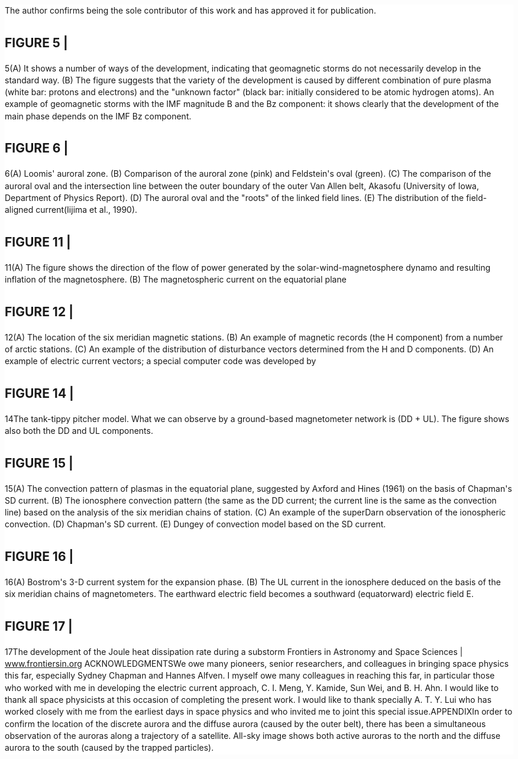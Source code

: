 The author confirms being the sole contributor of this work and has approved it for publication.

## FIGURE 5 |
5(A) It shows a number of ways of the development, indicating that geomagnetic storms do not necessarily develop in the standard way. (B) The figure suggests that the variety of the development is caused by different combination of pure plasma (white bar: protons and electrons) and the "unknown factor" (black bar: initially considered to be atomic hydrogen atoms). An example of geomagnetic storms with the IMF magnitude B and the Bz component: it shows clearly that the development of the main phase depends on the IMF Bz component.

## FIGURE 6 |
6(A) Loomis' auroral zone. (B) Comparison of the auroral zone (pink) and Feldstein's oval (green). (C) The comparison of the auroral oval and the intersection line between the outer boundary of the outer Van Allen belt, Akasofu (University of Iowa, Department of Physics Report). (D) The auroral oval and the "roots" of the linked field lines. (E) The distribution of the field-aligned current(Iijima et al., 1990).

## FIGURE 11 |
11(A) The figure shows the direction of the flow of power generated by the solar-wind-magnetosphere dynamo and resulting inflation of the magnetosphere. (B) The magnetospheric current on the equatorial plane

## FIGURE 12 |
12(A) The location of the six meridian magnetic stations. (B) An example of magnetic records (the H component) from a number of arctic stations. (C) An example of the distribution of disturbance vectors determined from the H and D components. (D) An example of electric current vectors; a special computer code was developed by

## FIGURE 14 |
14The tank-tippy pitcher model. What we can observe by a ground-based magnetometer network is (DD + UL). The figure shows also both the DD and UL components.

## FIGURE 15 |
15(A) The convection pattern of plasmas in the equatorial plane, suggested by Axford and Hines (1961) on the basis of Chapman's SD current. (B) The ionosphere convection pattern (the same as the DD current; the current line is the same as the convection line) based on the analysis of the six meridian chains of station. (C) An example of the superDarn observation of the ionospheric convection. (D) Chapman's SD current. (E) Dungey of convection model based on the SD current.

## FIGURE 16 |
16(A) Bostrom's 3-D current system for the expansion phase. (B) The UL current in the ionosphere deduced on the basis of the six meridian chains of magnetometers. The earthward electric field becomes a southward (equatorward) electric field E.

## FIGURE 17 |
17The development of the Joule heat dissipation rate during a substorm
Frontiers in Astronomy and Space Sciences | www.frontiersin.org
ACKNOWLEDGMENTSWe owe many pioneers, senior researchers, and colleagues in bringing space physics this far, especially Sydney Chapman and Hannes Alfven. I myself owe many colleagues in reaching this far, in particular those who worked with me in developing the electric current approach, C. I. Meng, Y. Kamide, Sun Wei, and B. H. Ahn. I would like to thank all space physicists at this occasion of completing the present work. I would like to thank specially A. T. Y. Lui who has worked closely with me from the earliest days in space physics and who invited me to joint this special issue.APPENDIXIn order to confirm the location of the discrete aurora and the diffuse aurora (caused by the outer belt), there has been a simultaneous observation of the auroras along a trajectory of a satellite. All-sky image shows both active auroras to the north and the diffuse aurora to the south (caused by the trapped particles).